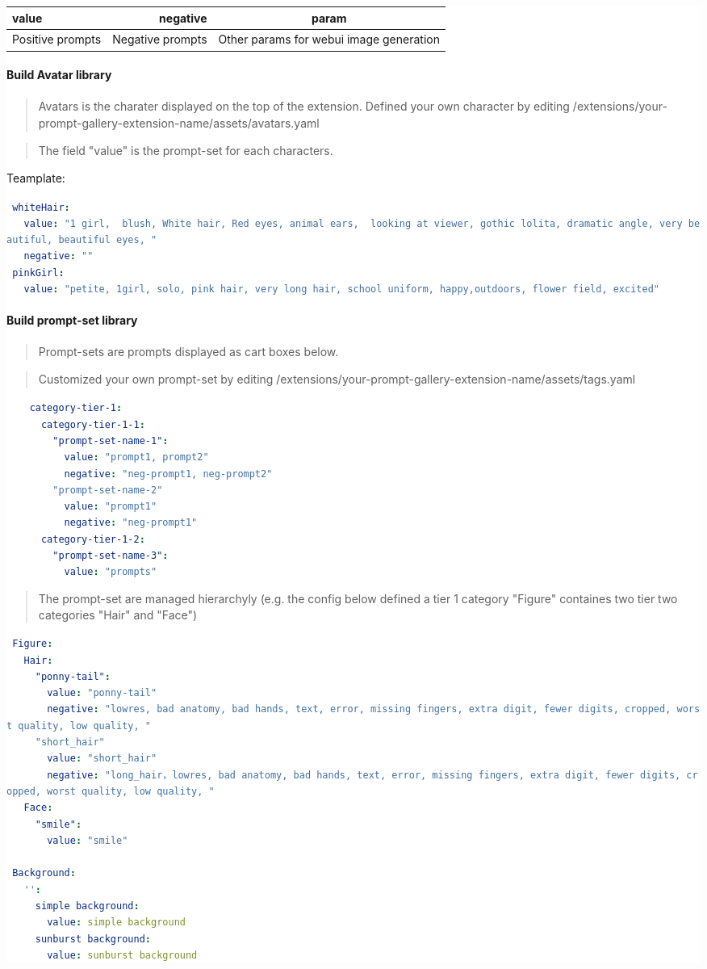 | value | negative | param |
| :-----| ----: | :----: |
| Positive prompts | Negative prompts | Other params for webui image generation |

#### Build Avatar library

> Avatars is the charater displayed on the top of the extension. Defined your own character by editing <stable-diffusion-webui-path>/extensions/your-prompt-gallery-extension-name/assets/avatars.yaml

> The field "value" is the prompt-set for each characters.

Teamplate: 
   ```yaml
    whiteHair: 
      value: "1 girl,  blush, White hair, Red eyes, animal ears,  looking at viewer, gothic lolita, dramatic angle, very beautiful, beautiful eyes, "
      negative: ""
    pinkGirl: 
      value: "petite, 1girl, solo, pink hair, very long hair, school uniform, happy,outdoors, flower field, excited"
   ```

#### Build prompt-set library

> Prompt-sets are prompts displayed as cart boxes below. 

> Customized your own prompt-set by editing <stable-diffusion-webui-path>/extensions/your-prompt-gallery-extension-name/assets/tags.yaml

```yaml
    category-tier-1:
      category-tier-1-1:
        "prompt-set-name-1":
          value: "prompt1, prompt2"
          negative: "neg-prompt1, neg-prompt2"
        "prompt-set-name-2"
          value: "prompt1"
          negative: "neg-prompt1"
      category-tier-1-2:
        "prompt-set-name-3":
          value: "prompts"
```


> The prompt-set are managed hierarchyly (e.g. the config below defined a tier 1 category "Figure" containes two tier two categories "Hair" and "Face")

   ```yaml
    Figure:
      Hair:
        "ponny-tail":
          value: "ponny-tail"
          negative: "lowres, bad anatomy, bad hands, text, error, missing fingers, extra digit, fewer digits, cropped, worst quality, low quality, "
        "short_hair"
          value: "short_hair"
          negative: "long_hair，lowres, bad anatomy, bad hands, text, error, missing fingers, extra digit, fewer digits, cropped, worst quality, low quality, "
      Face:
        "smile":
          value: "smile"

    Background:
      '':
        simple background:
          value: simple background
        sunburst background:
          value: sunburst background
   ```
